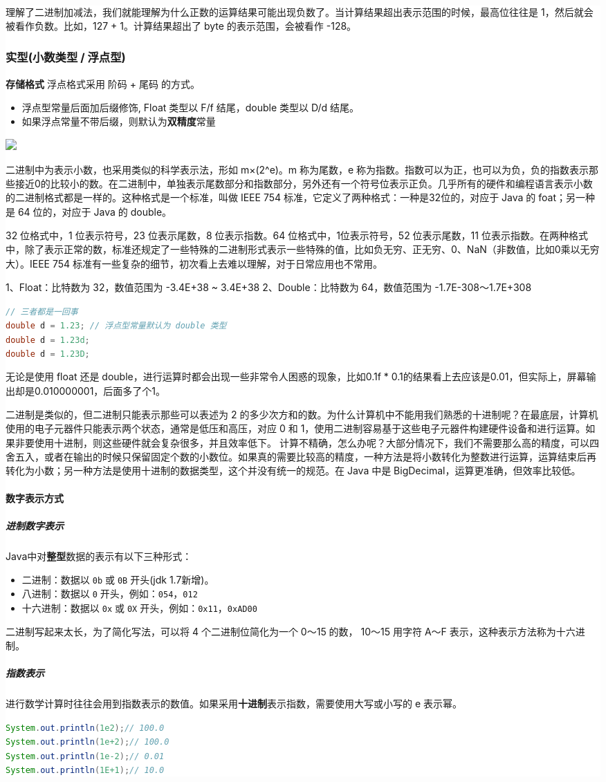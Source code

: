 理解了二进制加减法，我们就能理解为什么正数的运算结果可能出现负数了。当计算结果超出表示范围的时候，最高位往往是 1，然后就会被看作负数。比如，127 + 1。计算结果超出了 byte 的表示范围，会被看作 -128。



### 实型(小数类型 / 浮点型)

**存储格式**
浮点格式采用 阶码 + 尾码 的方式。

* 浮点型常量后面加后缀修饰, Float 类型以 F/f 结尾，double 类型以 D/d 结尾。
* 如果浮点常量不带后缀，则默认为**双精度**常量

![](https://upload-images.jianshu.io/upload_images/1662509-1fa1a7780e9f9ff2.png?imageMogr2/auto-orient/strip%7CimageView2/2/w/1240)

二进制中为表示小数，也采用类似的科学表示法，形如 m×(2^e)。m 称为尾数，e 称为指数。指数可以为正，也可以为负，负的指数表示那些接近0的比较小的数。在二进制中，单独表示尾数部分和指数部分，另外还有一个符号位表示正负。几乎所有的硬件和编程语言表示小数的二进制格式都是一样的。这种格式是一个标准，叫做 IEEE 754 标准，它定义了两种格式：一种是32位的，对应于 Java 的 foat；另一种是 64 位的，对应于 Java 的 double。

32 位格式中，1 位表示符号，23 位表示尾数，8 位表示指数。64 位格式中，1位表示符号，52 位表示尾数，11 位表示指数。在两种格式中，除了表示正常的数，标准还规定了一些特殊的二进制形式表示一些特殊的值，比如负无穷、正无穷、0、NaN（非数值，比如0乘以无穷大）。IEEE 754 标准有一些复杂的细节，初次看上去难以理解，对于日常应用也不常用。

1、Float：比特数为 32，数值范围为 -3.4E+38 ~ 3.4E+38
2、Double：比特数为 64，数值范围为 -1.7E-308～1.7E+308

```java
// 三者都是一回事
double d = 1.23; // 浮点型常量默认为 double 类型
double d = 1.23d;
double d = 1.23D;
```

无论是使用 float 还是 double，进行运算时都会出现一些非常令人困惑的现象，比如0.1f * 0.1的结果看上去应该是0.01，但实际上，屏幕输出却是0.010000001，后面多了个1。

二进制是类似的，但二进制只能表示那些可以表述为 2 的多少次方和的数。为什么计算机中不能用我们熟悉的十进制呢？在最底层，计算机使用的电子元器件只能表示两个状态，通常是低压和高压，对应 0 和 1，使用二进制容易基于这些电子元器件构建硬件设备和进行运算。如果非要使用十进制，则这些硬件就会复杂很多，并且效率低下。
计算不精确，怎么办呢？大部分情况下，我们不需要那么高的精度，可以四舍五入，或者在输出的时候只保留固定个数的小数位。如果真的需要比较高的精度，一种方法是将小数转化为整数进行运算，运算结束后再转化为小数；另一种方法是使用十进制的数据类型，这个并没有统一的规范。在 Java 中是 BigDecimal，运算更准确，但效率比较低。

#### 数字表示方式

##### 进制数字表示

Java中对**整型**数据的表示有以下三种形式：

* 二进制：数据以 `0b` 或 `0B` 开头(jdk 1.7新增)。
* 八进制：数据以 `0` 开头，例如：`054`，`012`
* 十六进制：数据以 `0x` 或 `0X` 开头，例如：`0x11`，`0xAD00`

二进制写起来太长，为了简化写法，可以将 4 个二进制位简化为一个 0～15 的数， 10～15 用字符 A～F 表示，这种表示方法称为十六进制。

##### 指数表示

进行数学计算时往往会用到指数表示的数值。如果采用**十进制**表示指数，需要使用大写或小写的 e 表示幂。

```java
System.out.println(1e2);// 100.0
System.out.println(1e+2);// 100.0
System.out.println(1e-2);// 0.01
System.out.println(1E+1);// 10.0
```
